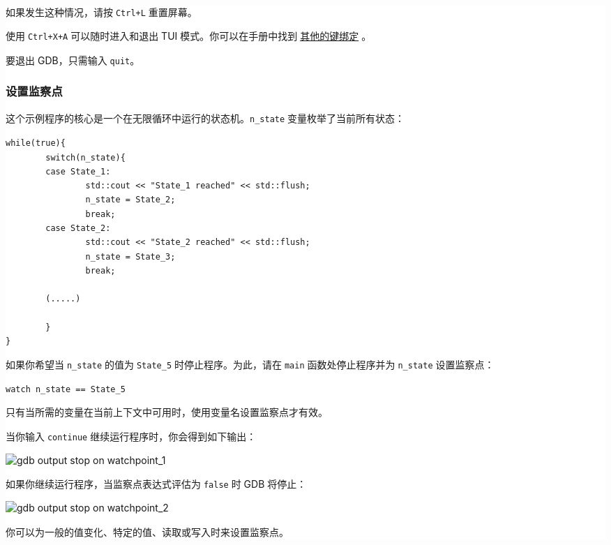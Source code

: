 
如果发生这种情况，请按 `Ctrl+L` 重置屏幕。


使用 `Ctrl+X+A` 可以随时进入和退出 TUI 模式。你可以在手册中找到 [其他的键绑定](https://sourceware.org/gdb/onlinedocs/gdb/TUI-Keys.html#TUI-Keys) 。


要退出 GDB，只需输入 `quit`。


### 设置监察点


这个示例程序的核心是一个在无限循环中运行的状态机。`n_state` 变量枚举了当前所有状态：



```
while(true){
        switch(n_state){
        case State_1:
                std::cout << "State_1 reached" << std::flush;
                n_state = State_2;
                break;
        case State_2:
                std::cout << "State_2 reached" << std::flush;
                n_state = State_3;
                break;
        
        (.....)
        
        }
}

```

如果你希望当 `n_state` 的值为 `State_5` 时停止程序。为此，请在 `main` 函数处停止程序并为 `n_state` 设置监察点：



```
watch n_state == State_5

```

只有当所需的变量在当前上下文中可用时，使用变量名设置监察点才有效。


当你输入 `continue` 继续运行程序时，你会得到如下输出：


![gdb output stop on watchpoint_1](/data/attachment/album/202207/22/122230qm44qvg4rk14vv1q.png)


如果你继续运行程序，当监察点表达式评估为 `false` 时 GDB 将停止：


![gdb output stop on watchpoint_2](/data/attachment/album/202207/22/122231dgk4vllg47vvg8y6.png)


你可以为一般的值变化、特定的值、读取或写入时来设置监察点。
